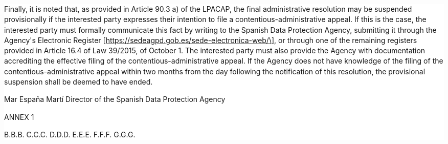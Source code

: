 Finally, it is noted that, as provided in Article 90.3 a) of the LPACAP, the final administrative resolution may be suspended provisionally if the interested party expresses their intention to file a contentious-administrative appeal. If this is the case, the interested party must formally communicate this fact by writing to the Spanish Data Protection Agency, submitting it through the Agency's Electronic Register \[https://sedeagpd.gob.es/sede-electronica-web/\], or through one of the remaining registers provided in Article 16.4 of Law 39/2015, of October 1. The interested party must also provide the Agency with documentation accrediting the effective filing of the contentious-administrative appeal. If the Agency does not have knowledge of the filing of the contentious-administrative appeal within two months from the day following the notification of this resolution, the provisional suspension shall be deemed to have ended.

Mar España Martí
Director of the Spanish Data Protection Agency

ANNEX 1

B.B.B.
C.C.C.
D.D.D.
E.E.E.
F.F.F.
G.G.G.
